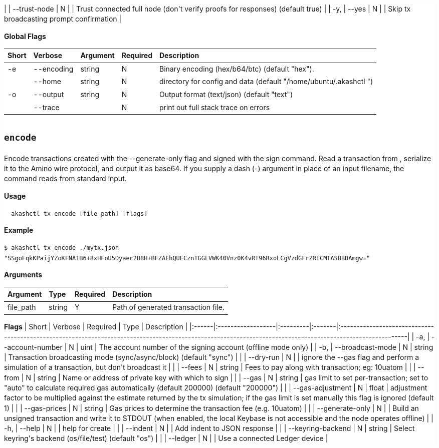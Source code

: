 |       | --trust-node      | N        |        | Trust connected full node (don't verify proofs for responses) (default true)                                                                              |
| -y,   | --yes             | N        |        | Skip tx broadcasting prompt confirmation                                                                                                                  |

**Global Flags**

| Short | Verbose    | Argument | Required | Description                                                       |
|:------|:-----------|:---------|:---------|:------------------------------------------------------------------|
| -e    | --encoding | string   | N        | Binary encoding (hex/b64/btc) (default "hex").                    |
|       | --home     | string   | N        | directory for config and data (default "/home/ubuntu/.akashctl ") |
| -o    | --output   | string   | N        | Output format (text/json) (default "text")                        |
|       | --trace    |          | N        | print out full stack trace on errors                              |

## `encode`

Encode transactions created with the --generate-only flag and signed with the sign command.
Read a transaction from <file>, serialize it to the Amino wire protocol, and output it as base64.
If you supply a dash (-) argument in place of an input filename, the command reads from standard input.

**Usage**

```text
  akashctl tx encode [file_path] [flags]
```

**Example**

```shell
$ akashctl tx encode ./mytx.json 
"SSgoFqkKPaijYZoKFNA1B6+8xHFoU5Dyaec2B8H+BFZAEhQUECznTGGLVWK40Vnz0K4vRT96RxoLCgVzdGFrZRICMTASBBDAmgw="
```
**Arguments**

| Argument  | Type   | Required | Description                         |
|:----------|:-------|:---------|:------------------------------------|
| file_path | string | Y        | Path of generated transaction file. |

**Flags**
| Short | Verbose           | Required | Type   | Description                                                                                                                                               |
|:------|:------------------|:---------|:-------|:----------------------------------------------------------------------------------------------------------------------------------------------------------|
| -a,   | --account-number  | N        | uint   | The account number of the signing account (offline mode only)                                                                                             |
| -b,   | --broadcast-mode  | N        | string | Transaction broadcasting mode (sync/async/block) (default "sync")                                                                                         |
|       | --dry-run         | N        |        | ignore the --gas flag and perform a simulation of a transaction, but don't broadcast it                                                                   |
|       | --fees            | N        | string | Fees to pay along with transaction; eg: 10uatom                                                                                                           |
|       | --from            | N        | string | Name or address of private key with which to sign                                                                                                         |
|       | --gas             | N        | string | gas limit to set per-transaction; set to "auto" to calculate required gas automatically (default 200000) (default "200000")                               |
|       | --gas-adjustment  | N        | float  | adjustment factor to be multiplied against the estimate returned by the tx simulation; if the gas limit is set manually this flag is ignored  (default 1) |
|       | --gas-prices      | N        | string | Gas prices to determine the transaction fee (e.g. 10uatom)                                                                                                |
|       | --generate-only   | N        |        | Build an unsigned transaction and write it to STDOUT (when enabled, the local Keybase is not accessible and the node operates offline)                    |
| -h,   | --help            | N        |        | help for create                                                                                                                                           |
|       | --indent          | N        |        | Add indent to JSON response                                                                                                                               |
|       | --keyring-backend | N        | string | Select keyring's backend (os/file/test) (default "os")                                                                                                    |
|       | --ledger          | N        |        | Use a connected Ledger device                                                                                                                             |